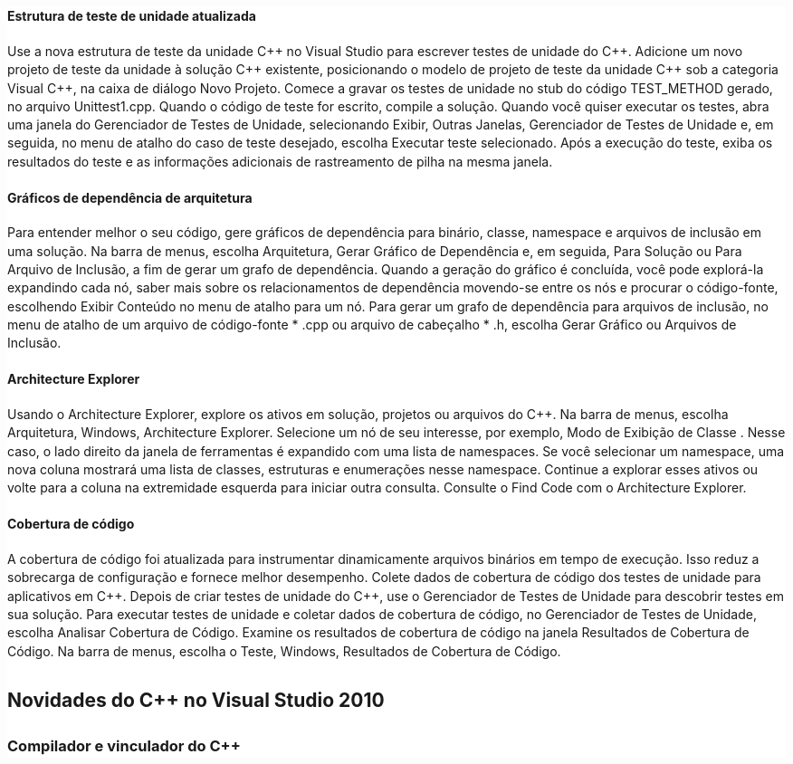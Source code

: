 #### <a name="updated-unit-test-framework"></a>Estrutura de teste de unidade atualizada

Use a nova estrutura de teste da unidade C++ no Visual Studio para escrever testes de unidade do C++. Adicione um novo projeto de teste da unidade à solução C++ existente, posicionando o modelo de projeto de teste da unidade C++ sob a categoria Visual C++, na caixa de diálogo Novo Projeto. Comece a gravar os testes de unidade no stub do código TEST_METHOD gerado, no arquivo Unittest1.cpp. Quando o código de teste for escrito, compile a solução. Quando você quiser executar os testes, abra uma janela do Gerenciador de Testes de Unidade, selecionando Exibir, Outras Janelas, Gerenciador de Testes de Unidade e, em seguida, no menu de atalho do caso de teste desejado, escolha Executar teste selecionado. Após a execução do teste, exiba os resultados do teste e as informações adicionais de rastreamento de pilha na mesma janela.

#### <a name="architecture-dependency-graphs"></a>Gráficos de dependência de arquitetura

Para entender melhor o seu código, gere gráficos de dependência para binário, classe, namespace e arquivos de inclusão em uma solução. Na barra de menus, escolha Arquitetura, Gerar Gráfico de Dependência e, em seguida, Para Solução ou Para Arquivo de Inclusão, a fim de gerar um grafo de dependência. Quando a geração do gráfico é concluída, você pode explorá-la expandindo cada nó, saber mais sobre os relacionamentos de dependência movendo-se entre os nós e procurar o código-fonte, escolhendo Exibir Conteúdo no menu de atalho para um nó. Para gerar um grafo de dependência para arquivos de inclusão, no menu de atalho de um arquivo de código-fonte * .cpp ou arquivo de cabeçalho * .h, escolha Gerar Gráfico ou Arquivos de Inclusão.

#### <a name="architecture-explorer"></a>Architecture Explorer

Usando o Architecture Explorer, explore os ativos em solução, projetos ou arquivos do C++. Na barra de menus, escolha Arquitetura, Windows, Architecture Explorer. Selecione um nó de seu interesse, por exemplo, Modo de Exibição de Classe . Nesse caso, o lado direito da janela de ferramentas é expandido com uma lista de namespaces. Se você selecionar um namespace, uma nova coluna mostrará uma lista de classes, estruturas e enumerações nesse namespace. Continue a explorar esses ativos ou volte para a coluna na extremidade esquerda para iniciar outra consulta. Consulte o Find Code com o Architecture Explorer.

#### <a name="code-coverage"></a>Cobertura de código

A cobertura de código foi atualizada para instrumentar dinamicamente arquivos binários em tempo de execução. Isso reduz a sobrecarga de configuração e fornece melhor desempenho. Colete dados de cobertura de código dos testes de unidade para aplicativos em C++. Depois de criar testes de unidade do C++, use o Gerenciador de Testes de Unidade para descobrir testes em sua solução. Para executar testes de unidade e coletar dados de cobertura de código, no Gerenciador de Testes de Unidade, escolha Analisar Cobertura de Código. Examine os resultados de cobertura de código na janela Resultados de Cobertura de Código. Na barra de menus, escolha o Teste, Windows, Resultados de Cobertura de Código.

## <a name="whats-new-for-c-in-visual-studio-2010"></a>Novidades do C++ no Visual Studio 2010

### <a name="c-compiler-and-linker"></a>Compilador e vinculador do C++
